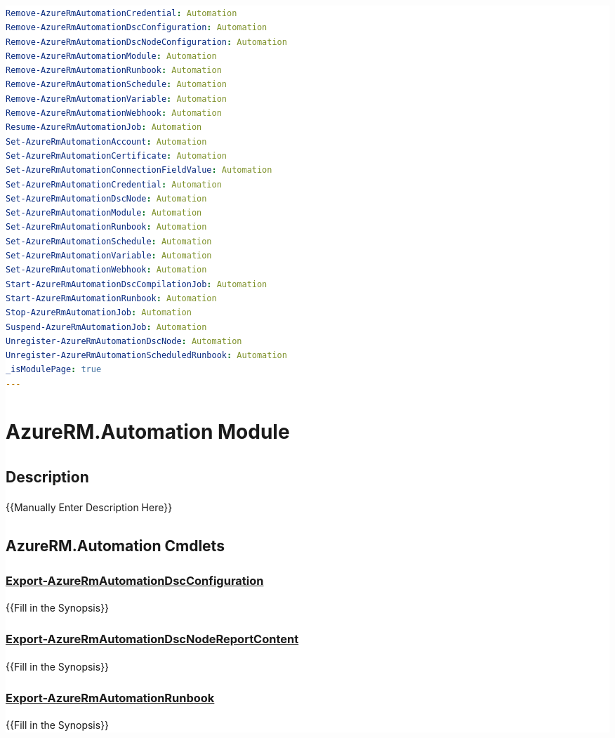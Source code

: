```yaml
Remove-AzureRmAutomationCredential: Automation
Remove-AzureRmAutomationDscConfiguration: Automation
Remove-AzureRmAutomationDscNodeConfiguration: Automation
Remove-AzureRmAutomationModule: Automation
Remove-AzureRmAutomationRunbook: Automation
Remove-AzureRmAutomationSchedule: Automation
Remove-AzureRmAutomationVariable: Automation
Remove-AzureRmAutomationWebhook: Automation
Resume-AzureRmAutomationJob: Automation
Set-AzureRmAutomationAccount: Automation
Set-AzureRmAutomationCertificate: Automation
Set-AzureRmAutomationConnectionFieldValue: Automation
Set-AzureRmAutomationCredential: Automation
Set-AzureRmAutomationDscNode: Automation
Set-AzureRmAutomationModule: Automation
Set-AzureRmAutomationRunbook: Automation
Set-AzureRmAutomationSchedule: Automation
Set-AzureRmAutomationVariable: Automation
Set-AzureRmAutomationWebhook: Automation
Start-AzureRmAutomationDscCompilationJob: Automation
Start-AzureRmAutomationRunbook: Automation
Stop-AzureRmAutomationJob: Automation
Suspend-AzureRmAutomationJob: Automation
Unregister-AzureRmAutomationDscNode: Automation
Unregister-AzureRmAutomationScheduledRunbook: Automation
_isModulePage: true
---
```


# AzureRM.Automation Module
## Description
{{Manually Enter Description Here}}

## AzureRM.Automation Cmdlets
### [Export-AzureRmAutomationDscConfiguration](Export-AzureRmAutomationDscConfiguration.md)
{{Fill in the Synopsis}}

### [Export-AzureRmAutomationDscNodeReportContent](Export-AzureRmAutomationDscNodeReportContent.md)
{{Fill in the Synopsis}}

### [Export-AzureRmAutomationRunbook](Export-AzureRmAutomationRunbook.md)
{{Fill in the Synopsis}}
